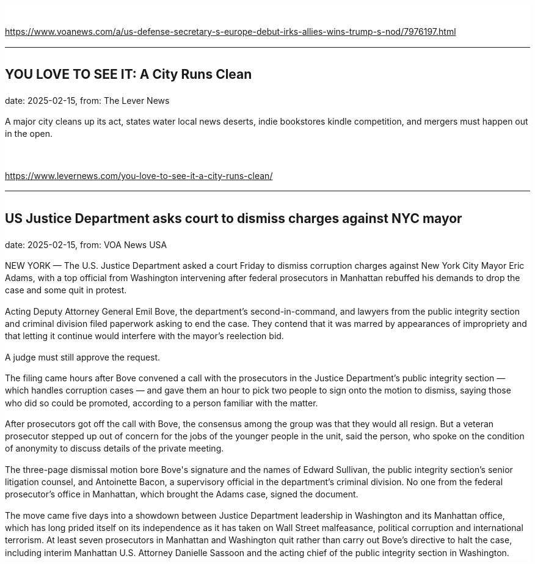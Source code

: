 <br> 

<https://www.voanews.com/a/us-defense-secretary-s-europe-debut-irks-allies-wins-trump-s-nod/7976197.html>

---

##  YOU LOVE TO SEE IT: A City Runs Clean 

date: 2025-02-15, from: The Lever News

 A major city cleans up its act, states water local news deserts, indie bookstores kindle competition, and mergers must happen out in the open.  

<br> 

<https://www.levernews.com/you-love-to-see-it-a-city-runs-clean/>

---

## US Justice Department asks court to dismiss charges against NYC mayor

date: 2025-02-15, from: VOA News USA

NEW YORK — The U.S. Justice Department asked a court Friday to dismiss corruption charges against New York City Mayor Eric Adams, with a top official from Washington intervening after federal prosecutors in Manhattan rebuffed his demands to drop the case and some quit in protest.


Acting Deputy Attorney General Emil Bove, the department’s second-in-command, and lawyers from the public integrity section and criminal division filed paperwork asking to end the case. They contend that it was marred by appearances of impropriety and that letting it continue would interfere with the mayor’s reelection bid.


A judge must still approve the request.


The filing came hours after Bove convened a call with the prosecutors in the Justice Department’s public integrity section — which handles corruption cases — and gave them an hour to pick two people to sign onto the motion to dismiss, saying those who did so could be promoted, according to a person familiar with the matter.


After prosecutors got off the call with Bove, the consensus among the group was that they would all resign. But a veteran prosecutor stepped up out of concern for the jobs of the younger people in the unit, said the person, who spoke on the condition of anonymity to discuss details of the private meeting.


The three-page dismissal motion bore Bove's signature and the names of Edward Sullivan, the public integrity section’s senior litigation counsel, and Antoinette Bacon, a supervisory official in the department’s criminal division. No one from the federal prosecutor’s office in Manhattan, which brought the Adams case, signed the document.




The move came five days into a showdown between Justice Department leadership in Washington and its Manhattan office, which has long prided itself on its independence as it has taken on Wall Street malfeasance, political corruption and international terrorism. At least seven prosecutors in Manhattan and Washington quit rather than carry out Bove’s directive to halt the case, including interim Manhattan U.S. Attorney Danielle Sassoon and the acting chief of the public integrity section in Washington.
